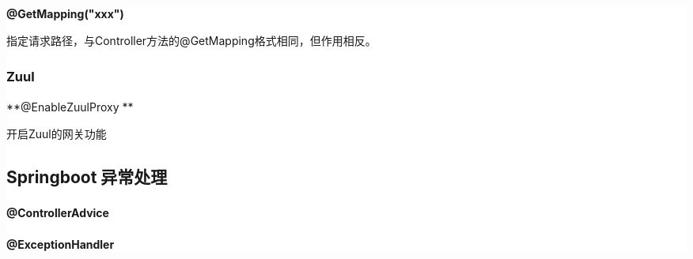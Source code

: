 **@GetMapping("xxx")**

指定请求路径，与Controller方法的@GetMapping格式相同，但作用相反。

### Zuul

**@EnableZuulProxy **

开启Zuul的网关功能



## Springboot 异常处理

#### @ControllerAdvice 

[参考内容]: https://www.cnblogs.com/lenve/p/10748453.html



#### @ExceptionHandler

[**结论**]: https://blog.csdn.net/justry_deng/article/details/80972817
[参考文章]: https://blog.csdn.net/originations/article/details/89492884
[具体请参考]: https://blog.csdn.net/tp89757/article/details/100877037
[实现细节]: https://www.cnblogs.com/lm970585581/p/13066729.html#commentform